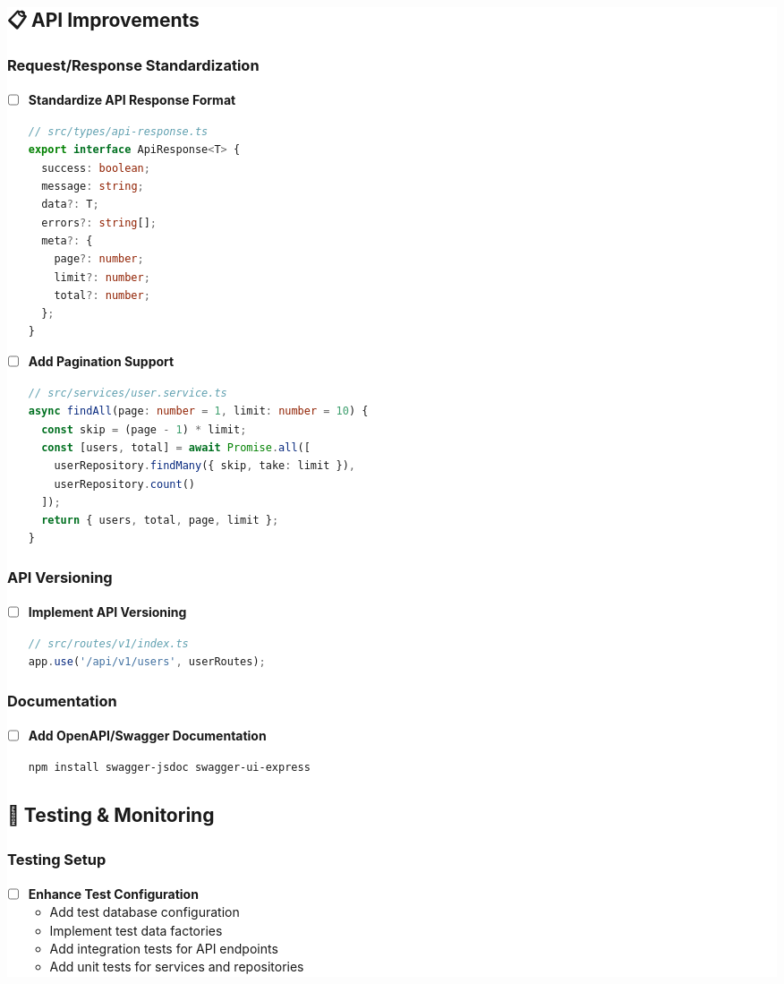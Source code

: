 ## 📋 API Improvements

### Request/Response Standardization
- [ ] **Standardize API Response Format**
  ```typescript
  // src/types/api-response.ts
  export interface ApiResponse<T> {
    success: boolean;
    message: string;
    data?: T;
    errors?: string[];
    meta?: {
      page?: number;
      limit?: number;
      total?: number;
    };
  }
  ```

- [ ] **Add Pagination Support**
  ```typescript
  // src/services/user.service.ts
  async findAll(page: number = 1, limit: number = 10) {
    const skip = (page - 1) * limit;
    const [users, total] = await Promise.all([
      userRepository.findMany({ skip, take: limit }),
      userRepository.count()
    ]);
    return { users, total, page, limit };
  }
  ```

### API Versioning
- [ ] **Implement API Versioning**
  ```typescript
  // src/routes/v1/index.ts
  app.use('/api/v1/users', userRoutes);
  ```

### Documentation
- [ ] **Add OpenAPI/Swagger Documentation**
  ```bash
  npm install swagger-jsdoc swagger-ui-express
  ```

## 🧪 Testing & Monitoring

### Testing Setup
- [ ] **Enhance Test Configuration**
  - Add test database configuration
  - Implement test data factories
  - Add integration tests for API endpoints
  - Add unit tests for services and repositories
